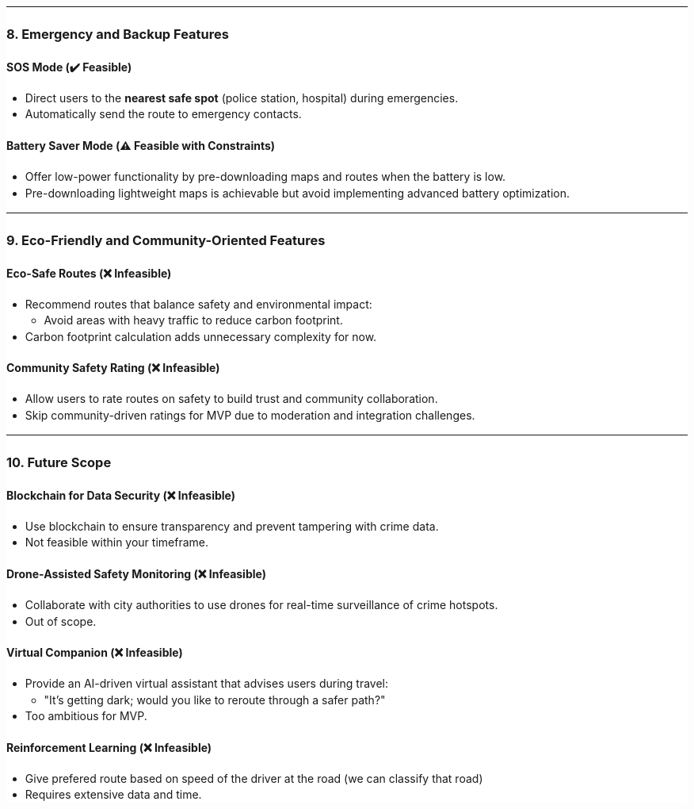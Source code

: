 ----------

### **8. Emergency and Backup Features**

#### **SOS Mode (✔️ Feasible)**

-   Direct users to the **nearest safe spot** (police station, hospital) during emergencies.
-   Automatically send the route to emergency contacts.

#### **Battery Saver Mode  (⚠️ Feasible with Constraints)**

-   Offer low-power functionality by pre-downloading maps and routes when the battery is low.
- Pre-downloading lightweight maps is achievable but avoid implementing advanced battery optimization.

----------

### **9. Eco-Friendly and Community-Oriented Features**

#### **Eco-Safe Routes (❌ Infeasible)**

-   Recommend routes that balance safety and environmental impact:
    -   Avoid areas with heavy traffic to reduce carbon footprint.
- Carbon footprint calculation adds unnecessary complexity for now.

#### **Community Safety Rating (❌ Infeasible)**

-   Allow users to rate routes on safety to build trust and community collaboration.
- Skip community-driven ratings for MVP due to moderation and integration challenges.

----------

### **10. Future Scope**

#### **Blockchain for Data Security (❌ Infeasible)**

-   Use blockchain to ensure transparency and prevent tampering with crime data.
- Not feasible within your timeframe.

#### **Drone-Assisted Safety Monitoring (❌ Infeasible)**

-   Collaborate with city authorities to use drones for real-time surveillance of crime hotspots.
- Out of scope.

#### **Virtual Companion (❌ Infeasible)**

-   Provide an AI-driven virtual assistant that advises users during travel:
    -   "It’s getting dark; would you like to reroute through a safer path?"
- Too ambitious for MVP.

#### **Reinforcement Learning (❌ Infeasible)**

- Give prefered route based on speed of the driver at the road (we can classify that road)
- Requires extensive data and time.
